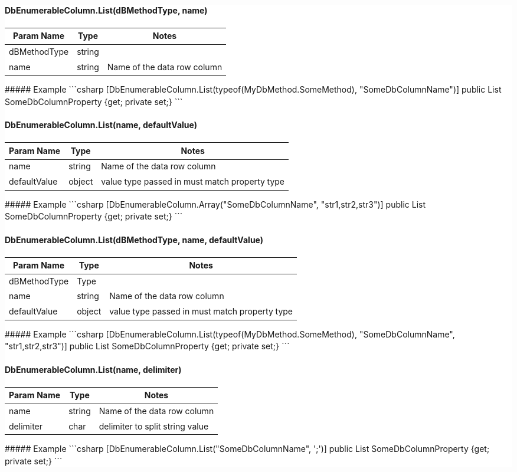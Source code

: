 #### DbEnumerableColumn.List(dBMethodType, name)
<a href="#" id="DbEnumerableColumnList2" class="sr-only"></a>
<table class="table">
<thead><tr><th>Param Name</th><th>Type</th><th>Notes</th></tr></thead>
<tbody>
<tr><td>dBMethodType</td><td>string</td><td></td></tr>
<tr><td>name</td><td>string</td><td>Name of the data row column</td></tr>
</tbody>
</table>
##### Example
```csharp
	[DbEnumerableColumn.List(typeof(MyDbMethod.SomeMethod), "SomeDbColumnName")]
	public List<string> SomeDbColumnProperty {get; private set;}
```

#### DbEnumerableColumn.List(name, defaultValue)
<a href="#" id="DbEnumerableColumnList3" class="sr-only"></a>
<table class="table">
<thead><tr><th>Param Name</th><th>Type</th><th>Notes</th></tr></thead>
<tbody>
<tr><td>name</td><td>string</td><td>Name of the data row column</td></tr>
<tr><td>defaultValue</td><td>object</td><td>value type passed in must match property type</td></tr>
</tbody>
</table>
##### Example
```csharp
	[DbEnumerableColumn.Array("SomeDbColumnName", "str1,str2,str3")]
	public List<string> SomeDbColumnProperty {get; private set;}
```

#### DbEnumerableColumn.List(dBMethodType, name, defaultValue)
<a href="#" id="DbEnumerableColumnList4" class="sr-only"></a>
<table class="table">
<thead><tr><th>Param Name</th><th>Type</th><th>Notes</th></tr></thead>
<tbody>
<tr><td>dBMethodType</td><td>Type</td><td></td></tr>
<tr><td>name</td><td>string</td><td>Name of the data row column</td></tr>
<tr><td>defaultValue</td><td>object</td><td>value type passed in must match property type</td></tr>
</tbody>
</table>
##### Example
```csharp
	[DbEnumerableColumn.List(typeof(MyDbMethod.SomeMethod), "SomeDbColumnName", "str1,str2,str3")]
	public List<string> SomeDbColumnProperty {get; private set;}
```


#### DbEnumerableColumn.List(name, delimiter)
<a href="#" id="DbEnumerableColumnList5" class="sr-only"></a>
<table class="table">
<thead><tr><th>Param Name</th><th>Type</th><th>Notes</th></tr></thead>
<tbody>
<tr><td>name</td><td>string</td><td>Name of the data row column</td></tr>
<tr><td>delimiter</td><td>char</td><td>delimiter to split string value</td></tr>
</tbody>
</table>
##### Example
```csharp
	[DbEnumerableColumn.List("SomeDbColumnName", ';')]
	public List<string> SomeDbColumnProperty {get; private set;}
```
